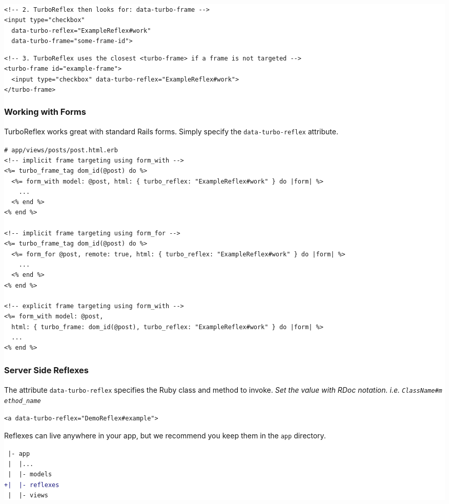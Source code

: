 ```erb
<!-- 2. TurboReflex then looks for: data-turbo-frame -->
<input type="checkbox"
  data-turbo-reflex="ExampleReflex#work"
  data-turbo-frame="some-frame-id">
```

```erb
<!-- 3. TurboReflex uses the closest <turbo-frame> if a frame is not targeted -->
<turbo-frame id="example-frame">
  <input type="checkbox" data-turbo-reflex="ExampleReflex#work">
</turbo-frame>
```

### Working with Forms

TurboReflex works great with standard Rails forms.
Simply specify the `data-turbo-reflex` attribute.

```erb
# app/views/posts/post.html.erb
<!-- implicit frame targeting using form_with -->
<%= turbo_frame_tag dom_id(@post) do %>
  <%= form_with model: @post, html: { turbo_reflex: "ExampleReflex#work" } do |form| %>
    ...
  <% end %>
<% end %>

<!-- implicit frame targeting using form_for -->
<%= turbo_frame_tag dom_id(@post) do %>
  <%= form_for @post, remote: true, html: { turbo_reflex: "ExampleReflex#work" } do |form| %>
    ...
  <% end %>
<% end %>

<!-- explicit frame targeting using form_with -->
<%= form_with model: @post,
  html: { turbo_frame: dom_id(@post), turbo_reflex: "ExampleReflex#work" } do |form| %>
  ...
<% end %>
```

### Server Side Reflexes

The attribute `data-turbo-reflex` specifies the Ruby class and method to invoke.
*Set the value with RDoc notation. i.e. `ClassName#method_name`*

```erb
<a data-turbo-reflex="DemoReflex#example">
```

Reflexes can live anywhere in your app, but we recommend you keep them in the `app` directory.

```diff
 |- app
 |  |...
 |  |- models
+|  |- reflexes
 |  |- views
```
